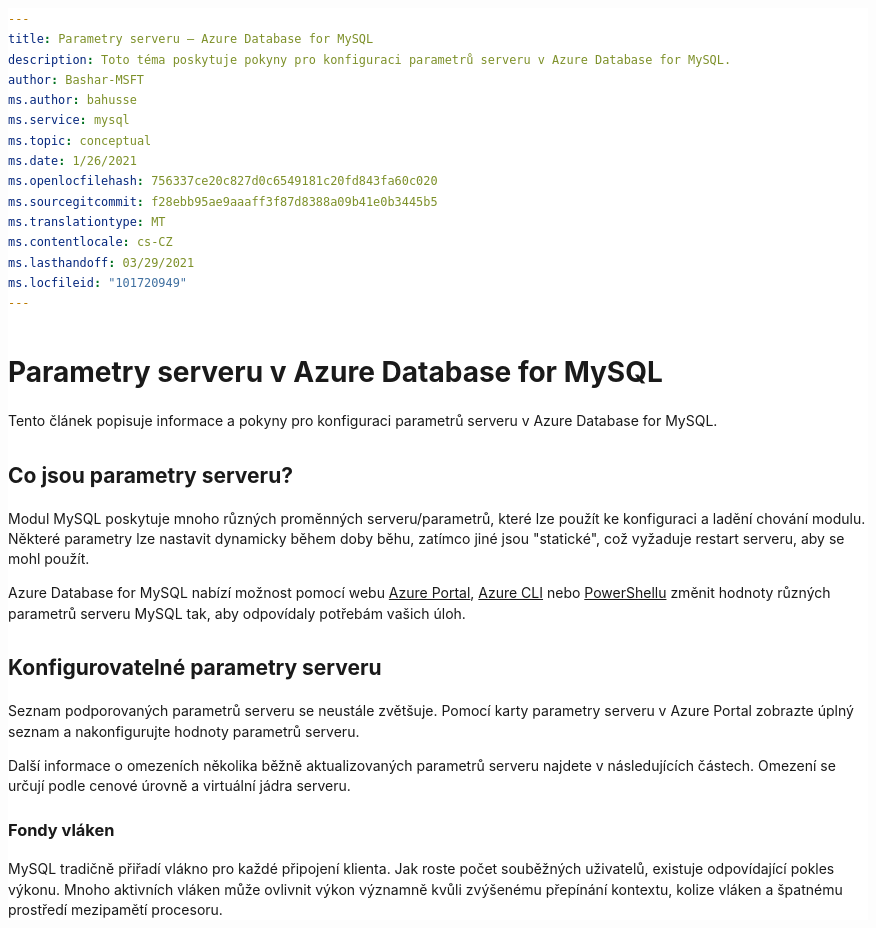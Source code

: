 ```yaml
---
title: Parametry serveru – Azure Database for MySQL
description: Toto téma poskytuje pokyny pro konfiguraci parametrů serveru v Azure Database for MySQL.
author: Bashar-MSFT
ms.author: bahusse
ms.service: mysql
ms.topic: conceptual
ms.date: 1/26/2021
ms.openlocfilehash: 756337ce20c827d0c6549181c20fd843fa60c020
ms.sourcegitcommit: f28ebb95ae9aaaff3f87d8388a09b41e0b3445b5
ms.translationtype: MT
ms.contentlocale: cs-CZ
ms.lasthandoff: 03/29/2021
ms.locfileid: "101720949"
---
```

# <a name="server-parameters-in-azure-database-for-mysql"></a>Parametry serveru v Azure Database for MySQL

Tento článek popisuje informace a pokyny pro konfiguraci parametrů serveru v Azure Database for MySQL.

## <a name="what-are-server-parameters"></a>Co jsou parametry serveru? 

Modul MySQL poskytuje mnoho různých proměnných serveru/parametrů, které lze použít ke konfiguraci a ladění chování modulu. Některé parametry lze nastavit dynamicky během doby běhu, zatímco jiné jsou "statické", což vyžaduje restart serveru, aby se mohl použít.

Azure Database for MySQL nabízí možnost pomocí webu [Azure Portal](./howto-server-parameters.md), [Azure CLI](./howto-configure-server-parameters-using-cli.md) nebo [PowerShellu](./howto-configure-server-parameters-using-powershell.md) změnit hodnoty různých parametrů serveru MySQL tak, aby odpovídaly potřebám vašich úloh.

## <a name="configurable-server-parameters"></a>Konfigurovatelné parametry serveru

Seznam podporovaných parametrů serveru se neustále zvětšuje. Pomocí karty parametry serveru v Azure Portal zobrazte úplný seznam a nakonfigurujte hodnoty parametrů serveru.

Další informace o omezeních několika běžně aktualizovaných parametrů serveru najdete v následujících částech. Omezení se určují podle cenové úrovně a virtuální jádra serveru.

### <a name="thread-pools"></a>Fondy vláken

MySQL tradičně přiřadí vlákno pro každé připojení klienta. Jak roste počet souběžných uživatelů, existuje odpovídající pokles výkonu. Mnoho aktivních vláken může ovlivnit výkon významně kvůli zvýšenému přepínání kontextu, kolize vláken a špatnému prostředí mezipamětí procesoru.
